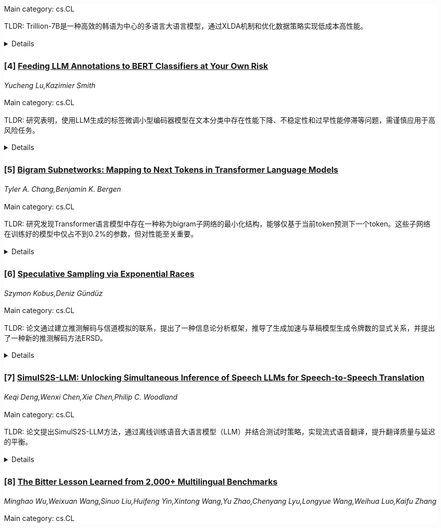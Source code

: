 Main category: cs.CL

TLDR: Trillion-7B是一种高效的韩语为中心的多语言大语言模型，通过XLDA机制和优化数据策略实现低成本高性能。


<details><summary>Details</summary></details>

### [4] [Feeding LLM Annotations to BERT Classifiers at Your Own Risk](https://arxiv.org/abs/2504.15432)
*Yucheng Lu,Kazimier Smith*

Main category: cs.CL

TLDR: 研究表明，使用LLM生成的标签微调小型编码器模型在文本分类中存在性能下降、不稳定性和过早性能停滞等问题，需谨慎应用于高风险任务。


<details><summary>Details</summary></details>

### [5] [Bigram Subnetworks: Mapping to Next Tokens in Transformer Language Models](https://arxiv.org/abs/2504.15471)
*Tyler A. Chang,Benjamin K. Bergen*

Main category: cs.CL

TLDR: 研究发现Transformer语言模型中存在一种称为bigram子网络的最小化结构，能够仅基于当前token预测下一个token。这些子网络在训练好的模型中仅占不到0.2%的参数，但对性能至关重要。


<details><summary>Details</summary></details>

### [6] [Speculative Sampling via Exponential Races](https://arxiv.org/abs/2504.15475)
*Szymon Kobus,Deniz Gündüz*

Main category: cs.CL

TLDR: 论文通过建立推测解码与信道模拟的联系，提出了一种信息论分析框架，推导了生成加速与草稿模型生成令牌数的显式关系，并提出了一种新的推测解码方法ERSD。


<details><summary>Details</summary></details>

### [7] [SimulS2S-LLM: Unlocking Simultaneous Inference of Speech LLMs for Speech-to-Speech Translation](https://arxiv.org/abs/2504.15509)
*Keqi Deng,Wenxi Chen,Xie Chen,Philip C. Woodland*

Main category: cs.CL

TLDR: 论文提出SimulS2S-LLM方法，通过离线训练语音大语言模型（LLM）并结合测试时策略，实现流式语音翻译，提升翻译质量与延迟的平衡。


<details><summary>Details</summary></details>

### [8] [The Bitter Lesson Learned from 2,000+ Multilingual Benchmarks](https://arxiv.org/abs/2504.15521)
*Minghao Wu,Weixuan Wang,Sinuo Liu,Huifeng Yin,Xintong Wang,Yu Zhao,Chenyang Lyu,Longyue Wang,Weihua Luo,Kaifu Zhang*

Main category: cs.CL

